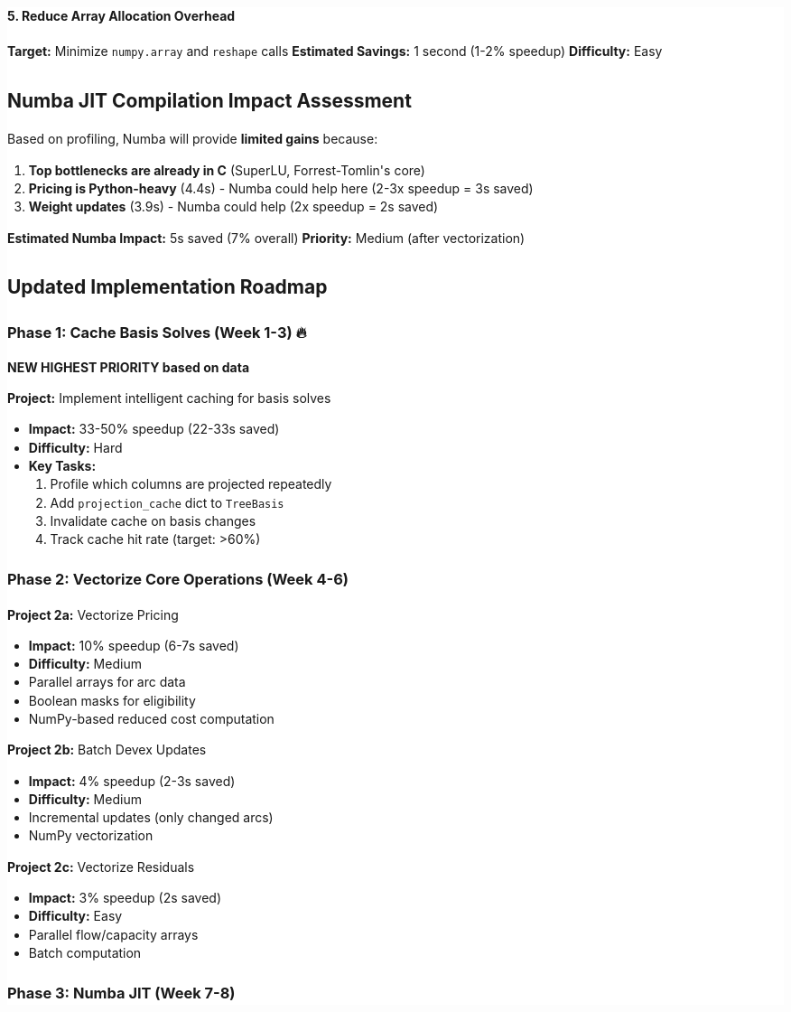 #### 5. Reduce Array Allocation Overhead
**Target:** Minimize `numpy.array` and `reshape` calls
**Estimated Savings:** 1 second (1-2% speedup)
**Difficulty:** Easy

## Numba JIT Compilation Impact Assessment

Based on profiling, Numba will provide **limited gains** because:

1. **Top bottlenecks are already in C** (SuperLU, Forrest-Tomlin's core)
2. **Pricing is Python-heavy** (4.4s) - Numba could help here (2-3x speedup = 3s saved)
3. **Weight updates** (3.9s) - Numba could help (2x speedup = 2s saved)

**Estimated Numba Impact:** 5s saved (7% overall)
**Priority:** Medium (after vectorization)

## Updated Implementation Roadmap

### Phase 1: Cache Basis Solves (Week 1-3) 🔥
**NEW HIGHEST PRIORITY based on data**

**Project:** Implement intelligent caching for basis solves
- **Impact:** 33-50% speedup (22-33s saved)
- **Difficulty:** Hard
- **Key Tasks:**
  1. Profile which columns are projected repeatedly
  2. Add `projection_cache` dict to `TreeBasis`
  3. Invalidate cache on basis changes
  4. Track cache hit rate (target: >60%)

### Phase 2: Vectorize Core Operations (Week 4-6)

**Project 2a:** Vectorize Pricing
- **Impact:** 10% speedup (6-7s saved)
- **Difficulty:** Medium
- Parallel arrays for arc data
- Boolean masks for eligibility
- NumPy-based reduced cost computation

**Project 2b:** Batch Devex Updates
- **Impact:** 4% speedup (2-3s saved)
- **Difficulty:** Medium
- Incremental updates (only changed arcs)
- NumPy vectorization

**Project 2c:** Vectorize Residuals
- **Impact:** 3% speedup (2s saved)
- **Difficulty:** Easy
- Parallel flow/capacity arrays
- Batch computation

### Phase 3: Numba JIT (Week 7-8)
